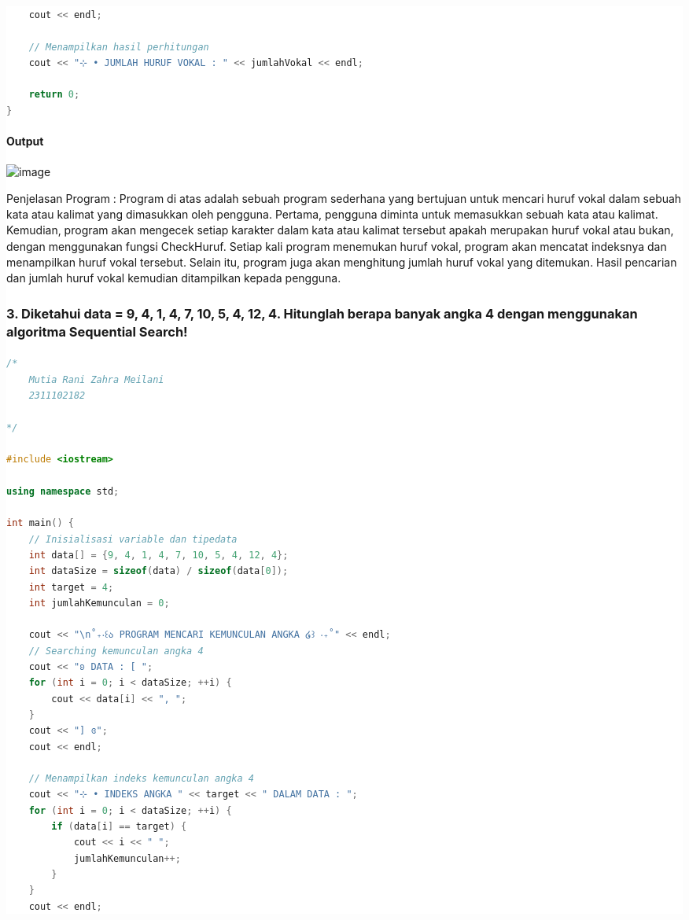 ```C++
    cout << endl;

    // Menampilkan hasil perhitungan
    cout << "⊹ • JUMLAH HURUF VOKAL : " << jumlahVokal << endl;

    return 0;
}

```
 
#### Output
![image](https://github.com/seaaralee/data-structure-assignment/assets/87632337/4b601aab-37cd-42cf-bf56-2b7c38351ecd)

Penjelasan Program :
Program di atas adalah sebuah program sederhana yang bertujuan untuk mencari huruf vokal dalam sebuah kata atau kalimat yang dimasukkan oleh pengguna. Pertama, pengguna diminta untuk memasukkan sebuah kata atau kalimat. Kemudian, program akan mengecek setiap karakter dalam kata atau kalimat tersebut apakah merupakan huruf vokal atau bukan, dengan menggunakan fungsi CheckHuruf. Setiap kali program menemukan huruf vokal, program akan mencatat indeksnya dan menampilkan huruf vokal tersebut. Selain itu, program juga akan menghitung jumlah huruf vokal yang ditemukan. Hasil pencarian dan jumlah huruf vokal kemudian ditampilkan kepada pengguna.

### 3. Diketahui data = 9, 4, 1, 4, 7, 10, 5, 4, 12, 4. Hitunglah berapa banyak angka 4 dengan menggunakan algoritma Sequential Search!

```C++
/*
    Mutia Rani Zahra Meilani
    2311102182

*/

#include <iostream>

using namespace std;

int main() {
    // Inisialisasi variable dan tipedata
    int data[] = {9, 4, 1, 4, 7, 10, 5, 4, 12, 4};
    int dataSize = sizeof(data) / sizeof(data[0]);
    int target = 4;
    int jumlahKemunculan = 0;

    cout << "\n˚₊‧꒰ა PROGRAM MENCARI KEMUNCULAN ANGKA ໒꒱ ‧₊˚" << endl;
    // Searching kemunculan angka 4
    cout << "ʚ DATA : [ ";
    for (int i = 0; i < dataSize; ++i) {
        cout << data[i] << ", ";
    }
    cout << "] ɞ";
    cout << endl;

    // Menampilkan indeks kemunculan angka 4
    cout << "⊹ • INDEKS ANGKA " << target << " DALAM DATA : ";
    for (int i = 0; i < dataSize; ++i) {
        if (data[i] == target) {
            cout << i << " ";
            jumlahKemunculan++;
        }
    }
    cout << endl;

```